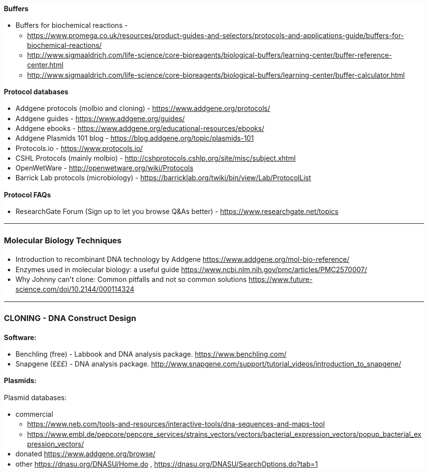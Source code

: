 **Buffers**

-   Buffers for biochemical reactions -
    -   <https://www.promega.co.uk/resources/product-guides-and-selectors/protocols-and-applications-guide/buffers-for-biochemical-reactions/>
    -   <http://www.sigmaaldrich.com/life-science/core-bioreagents/biological-buffers/learning-center/buffer-reference-center.html>
    -   <http://www.sigmaaldrich.com/life-science/core-bioreagents/biological-buffers/learning-center/buffer-calculator.html>

**Protocol databases**

-   Addgene protocols (molbio and cloning) - <https://www.addgene.org/protocols/>
-   Addgene guides - <https://www.addgene.org/guides/>
-   Addgene ebooks - <https://www.addgene.org/educational-resources/ebooks/>
-   Addgene Plasmids 101 blog - <https://blog.addgene.org/topic/plasmids-101>
-   Protocols.io - <https://www.protocols.io/>
-   CSHL Protocols (mainly molbio) - <http://cshprotocols.cshlp.org/site/misc/subject.xhtml>
-   OpenWetWare - <http://openwetware.org/wiki/Protocols>
-   Barrick Lab protocols (microbiology) - <https://barricklab.org/twiki/bin/view/Lab/ProtocolList>

**Protocol FAQs**

-   ResearchGate Forum (Sign up to let you browse Q&As better) - <https://www.researchgate.net/topics>

------------------------------------------------------------------------

### Molecular Biology Techniques

-   Introduction to recombinant DNA technology by Addgene <https://www.addgene.org/mol-bio-reference/>
-   Enzymes used in molecular biology: a useful guide <https://www.ncbi.nlm.nih.gov/pmc/articles/PMC2570007/>
-   Why Johnny can't clone: Common pitfalls and not so common solutions <https://www.future-science.com/doi/10.2144/000114324>

------------------------------------------------------------------------

### CLONING - DNA Construct Design

**Software:**

-   Benchling (free) - Labbook and DNA analysis package. <https://www.benchling.com/>
-   Snapgene (£££) - DNA analysis package. <http://www.snapgene.com/support/tutorial_videos/introduction_to_snapgene/>

**Plasmids:**

Plasmid databases:

-   commercial
    -   <https://www.neb.com/tools-and-resources/interactive-tools/dna-sequences-and-maps-tool>
    -   <https://www.embl.de/pepcore/pepcore_services/strains_vectors/vectors/bacterial_expression_vectors/popup_bacterial_expression_vectors/>
-   donated <https://www.addgene.org/browse/>
-   other <https://dnasu.org/DNASU/Home.do> , <https://dnasu.org/DNASU/SearchOptions.do?tab=1>

